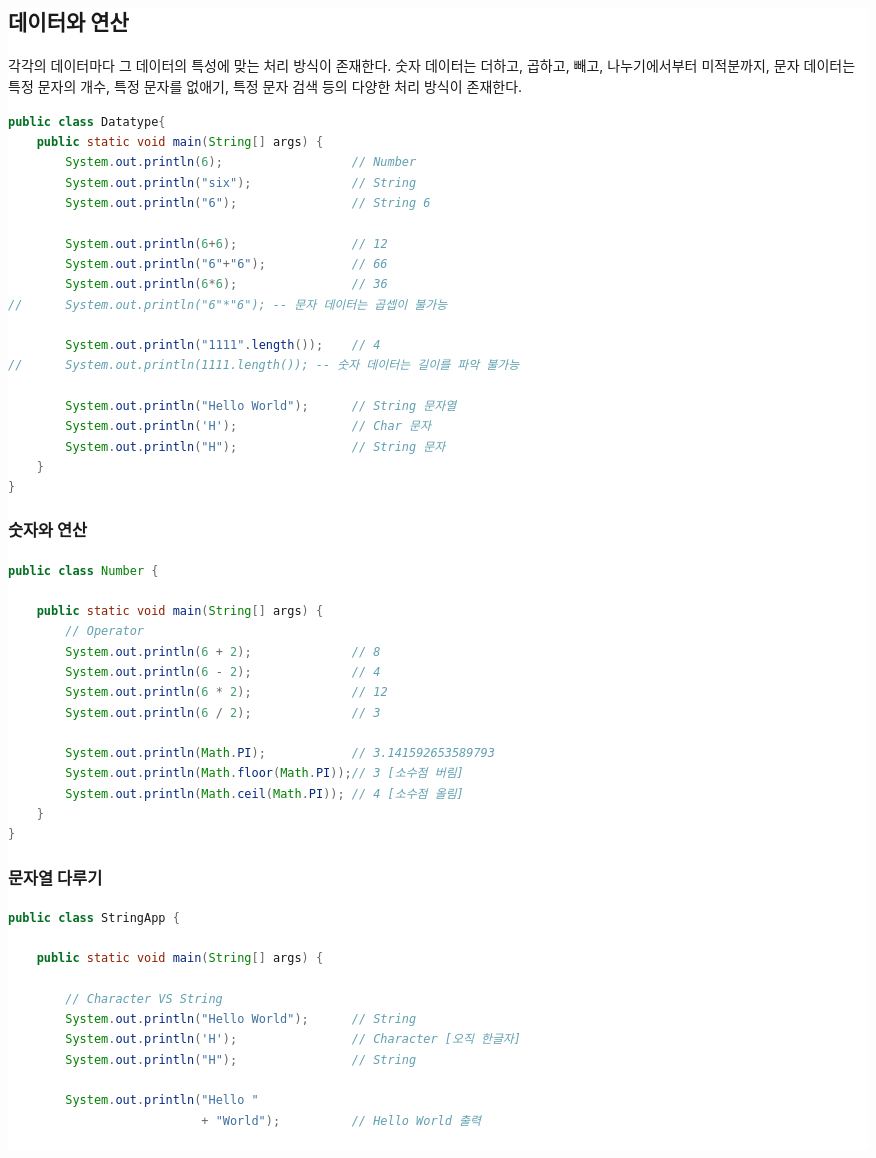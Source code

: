 

## 데이터와 연산

각각의 데이터마다 그 데이터의 특성에 맞는 처리 방식이 존재한다. 숫자 데이터는 더하고, 곱하고, 빼고, 나누기에서부터 미적분까지, 문자 데이터는 특정 문자의 개수, 특정 문자를 없애기, 특정 문자 검색 등의 다양한 처리 방식이 존재한다.

```java
public class Datatype{
    public static void main(String[] args) {
        System.out.println(6); 					// Number
        System.out.println("six"); 				// String     
        System.out.println("6"); 				// String 6
         
        System.out.println(6+6); 				// 12
        System.out.println("6"+"6"); 			// 66   
        System.out.println(6*6); 				// 36
//      System.out.println("6"*"6"); -- 문자 데이터는 곱셉이 불가능
         
        System.out.println("1111".length()); 	// 4
//      System.out.println(1111.length()); -- 숫자 데이터는 길이를 파악 불가능
         
        System.out.println("Hello World"); 		// String 문자열
        System.out.println('H'); 				// Char 문자
        System.out.println("H");				// String 문자
    }
}
```



### 숫자와 연산

```java
public class Number {
 
    public static void main(String[] args) {
        // Operator
        System.out.println(6 + 2); 				// 8
        System.out.println(6 - 2); 				// 4
        System.out.println(6 * 2); 				// 12
        System.out.println(6 / 2); 				// 3
 
        System.out.println(Math.PI); 			// 3.141592653589793
        System.out.println(Math.floor(Math.PI));// 3 [소수점 버림]
        System.out.println(Math.ceil(Math.PI));	// 4 [소수점 올림]
    }
}
```



### 문자열 다루기

```java
public class StringApp {
 
    public static void main(String[] args) {
         
        // Character VS String 
        System.out.println("Hello World"); 		// String
        System.out.println('H'); 				// Character [오직 한글자]
        System.out.println("H"); 				// String
     
        System.out.println("Hello "				
                           + "World");			// Hello World 출력
         
```